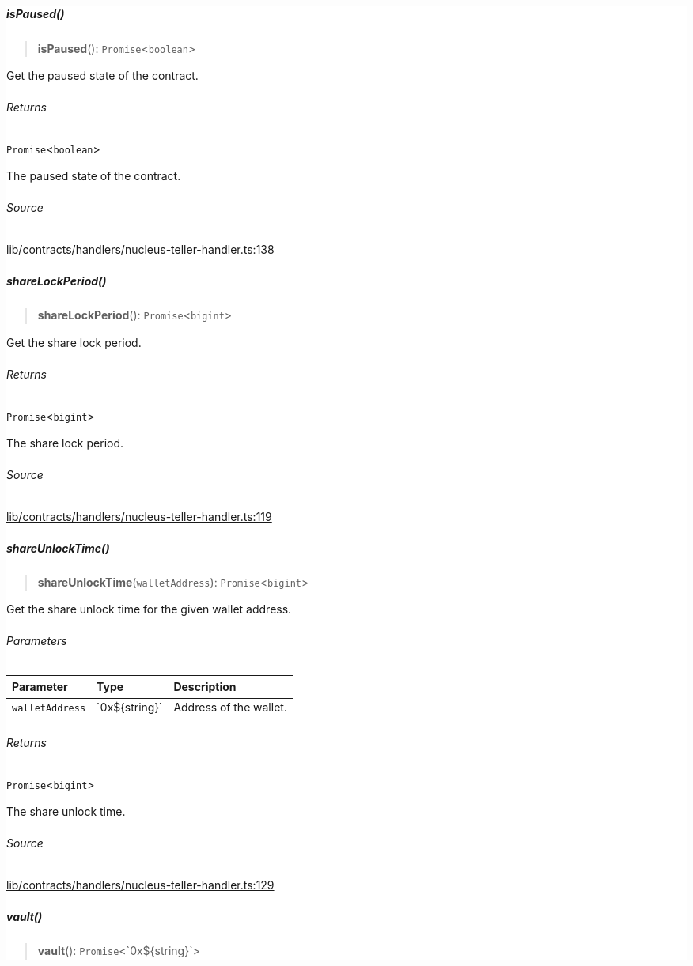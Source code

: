 ##### isPaused()

> **isPaused**(): `Promise`\<`boolean`\>

Get the paused state of the contract.

###### Returns

`Promise`\<`boolean`\>

The paused state of the contract.

###### Source

[lib/contracts/handlers/nucleus-teller-handler.ts:138](https://github.com/PufferFinance/puffer-sdk/blob/b473b6799040e5b8af4d82bc901b4d9332c1d211/lib/contracts/handlers/nucleus-teller-handler.ts#L138)

##### shareLockPeriod()

> **shareLockPeriod**(): `Promise`\<`bigint`\>

Get the share lock period.

###### Returns

`Promise`\<`bigint`\>

The share lock period.

###### Source

[lib/contracts/handlers/nucleus-teller-handler.ts:119](https://github.com/PufferFinance/puffer-sdk/blob/b473b6799040e5b8af4d82bc901b4d9332c1d211/lib/contracts/handlers/nucleus-teller-handler.ts#L119)

##### shareUnlockTime()

> **shareUnlockTime**(`walletAddress`): `Promise`\<`bigint`\>

Get the share unlock time for the given wallet address.

###### Parameters

| Parameter | Type | Description |
| :------ | :------ | :------ |
| `walletAddress` | \`0x$\{string\}\` | Address of the wallet. |

###### Returns

`Promise`\<`bigint`\>

The share unlock time.

###### Source

[lib/contracts/handlers/nucleus-teller-handler.ts:129](https://github.com/PufferFinance/puffer-sdk/blob/b473b6799040e5b8af4d82bc901b4d9332c1d211/lib/contracts/handlers/nucleus-teller-handler.ts#L129)

##### vault()

> **vault**(): `Promise`\<\`0x$\{string\}\`\>
